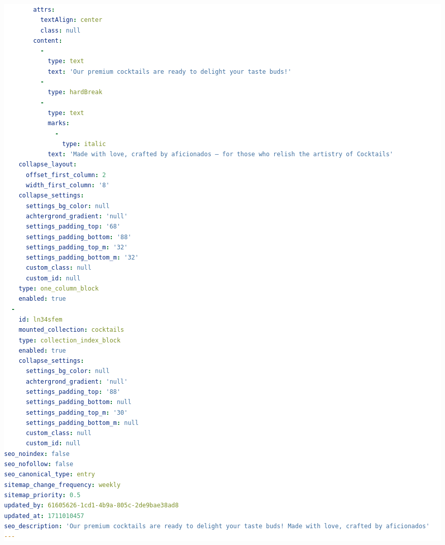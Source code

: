 ```yaml
        attrs:
          textAlign: center
          class: null
        content:
          -
            type: text
            text: 'Our premium cocktails are ready to delight your taste buds!'
          -
            type: hardBreak
          -
            type: text
            marks:
              -
                type: italic
            text: 'Made with love, crafted by aficionados – for those who relish the artistry of Cocktails'
    collapse_layout:
      offset_first_column: 2
      width_first_column: '8'
    collapse_settings:
      settings_bg_color: null
      achtergrond_gradient: 'null'
      settings_padding_top: '68'
      settings_padding_bottom: '88'
      settings_padding_top_m: '32'
      settings_padding_bottom_m: '32'
      custom_class: null
      custom_id: null
    type: one_column_block
    enabled: true
  -
    id: ln34sfem
    mounted_collection: cocktails
    type: collection_index_block
    enabled: true
    collapse_settings:
      settings_bg_color: null
      achtergrond_gradient: 'null'
      settings_padding_top: '88'
      settings_padding_bottom: null
      settings_padding_top_m: '30'
      settings_padding_bottom_m: null
      custom_class: null
      custom_id: null
seo_noindex: false
seo_nofollow: false
seo_canonical_type: entry
sitemap_change_frequency: weekly
sitemap_priority: 0.5
updated_by: 61605626-1cd1-4b9a-805c-2de9bae38ad8
updated_at: 1711010457
seo_description: 'Our premium cocktails are ready to delight your taste buds! Made with love, crafted by aficionados'
---
```

